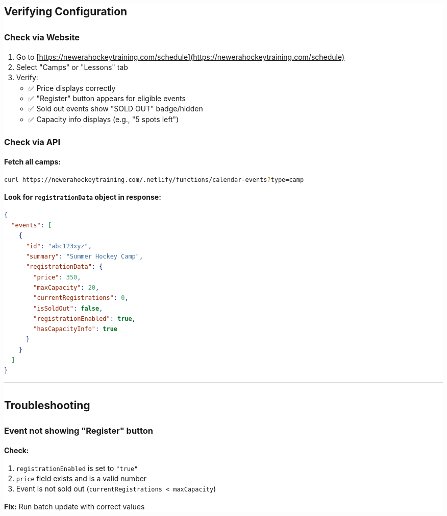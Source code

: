
## Verifying Configuration

### Check via Website

1. Go to [https://newerahockeytraining.com/schedule](https://newerahockeytraining.com/schedule)
2. Select "Camps" or "Lessons" tab
3. Verify:
   - ✅ Price displays correctly
   - ✅ "Register" button appears for eligible events
   - ✅ Sold out events show "SOLD OUT" badge/hidden
   - ✅ Capacity info displays (e.g., "5 spots left")

### Check via API

**Fetch all camps:**
```bash
curl https://newerahockeytraining.com/.netlify/functions/calendar-events?type=camp
```

**Look for `registrationData` object in response:**
```json
{
  "events": [
    {
      "id": "abc123xyz",
      "summary": "Summer Hockey Camp",
      "registrationData": {
        "price": 350,
        "maxCapacity": 20,
        "currentRegistrations": 0,
        "isSoldOut": false,
        "registrationEnabled": true,
        "hasCapacityInfo": true
      }
    }
  ]
}
```

---

## Troubleshooting

### Event not showing "Register" button

**Check:**
1. `registrationEnabled` is set to `"true"`
2. `price` field exists and is a valid number
3. Event is not sold out (`currentRegistrations < maxCapacity`)

**Fix:**
Run batch update with correct values

